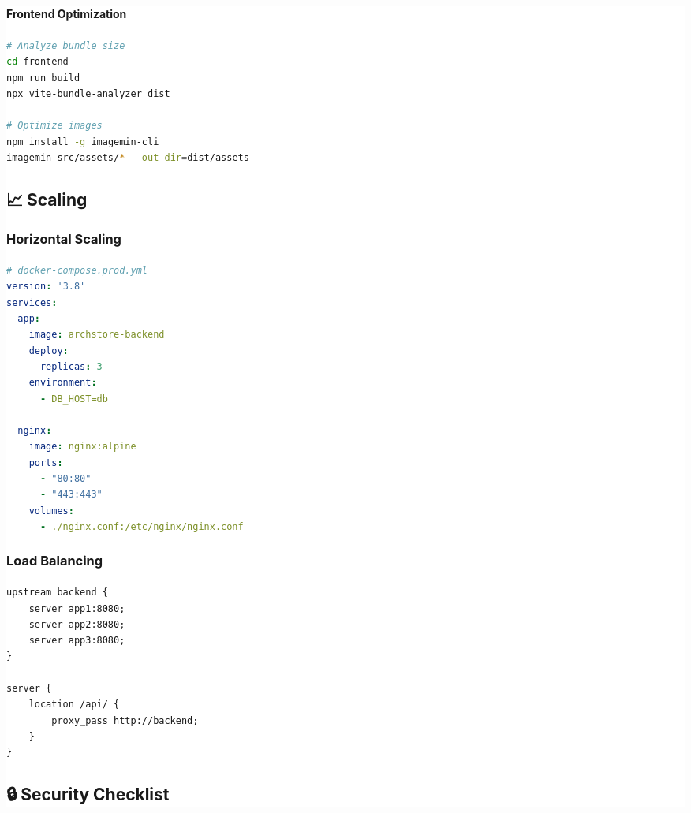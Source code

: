 #### Frontend Optimization
```bash
# Analyze bundle size
cd frontend
npm run build
npx vite-bundle-analyzer dist

# Optimize images
npm install -g imagemin-cli
imagemin src/assets/* --out-dir=dist/assets
```

## 📈 Scaling

### Horizontal Scaling
```yaml
# docker-compose.prod.yml
version: '3.8'
services:
  app:
    image: archstore-backend
    deploy:
      replicas: 3
    environment:
      - DB_HOST=db
      
  nginx:
    image: nginx:alpine
    ports:
      - "80:80"
      - "443:443"
    volumes:
      - ./nginx.conf:/etc/nginx/nginx.conf
```

### Load Balancing
```nginx
upstream backend {
    server app1:8080;
    server app2:8080;
    server app3:8080;
}

server {
    location /api/ {
        proxy_pass http://backend;
    }
}
```

## 🔒 Security Checklist
